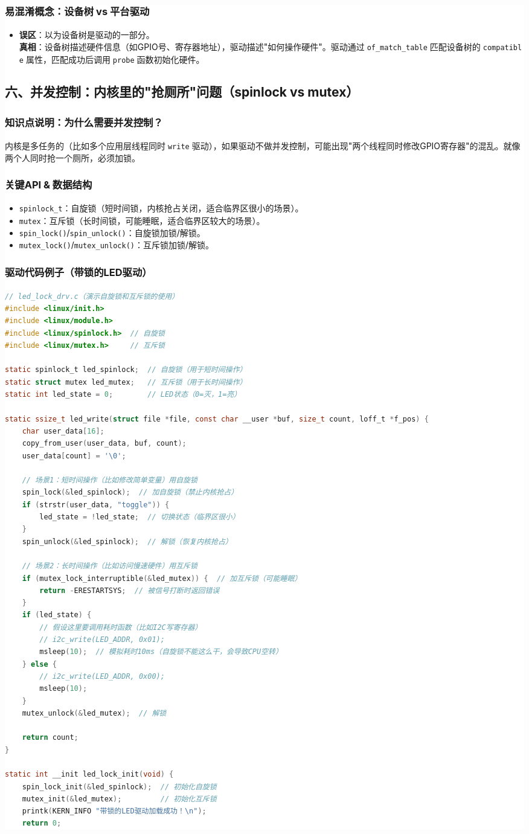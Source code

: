 ### 易混淆概念：设备树 vs 平台驱动
- **误区**：以为设备树是驱动的一部分。  
  **真相**：设备树描述硬件信息（如GPIO号、寄存器地址），驱动描述"如何操作硬件"。驱动通过 `of_match_table` 匹配设备树的 `compatible` 属性，匹配成功后调用 `probe` 函数初始化硬件。


## 六、并发控制：内核里的"抢厕所"问题（spinlock vs mutex）
### 知识点说明：为什么需要并发控制？
内核是多任务的（比如多个应用层线程同时 `write` 驱动），如果驱动不做并发控制，可能出现"两个线程同时修改GPIO寄存器"的混乱。就像两个人同时抢一个厕所，必须加锁。

### 关键API & 数据结构
- `spinlock_t`：自旋锁（短时间锁，内核抢占关闭，适合临界区很小的场景）。
- `mutex`：互斥锁（长时间锁，可能睡眠，适合临界区较大的场景）。
- `spin_lock()`/`spin_unlock()`：自旋锁加锁/解锁。
- `mutex_lock()`/`mutex_unlock()`：互斥锁加锁/解锁。

### 驱动代码例子（带锁的LED驱动）
```c
// led_lock_drv.c（演示自旋锁和互斥锁的使用）
#include <linux/init.h>
#include <linux/module.h>
#include <linux/spinlock.h>  // 自旋锁
#include <linux/mutex.h>     // 互斥锁

static spinlock_t led_spinlock;  // 自旋锁（用于短时间操作）
static struct mutex led_mutex;   // 互斥锁（用于长时间操作）
static int led_state = 0;        // LED状态（0=灭，1=亮）

static ssize_t led_write(struct file *file, const char __user *buf, size_t count, loff_t *f_pos) {
    char user_data[16];
    copy_from_user(user_data, buf, count);
    user_data[count] = '\0';

    // 场景1：短时间操作（比如修改简单变量）用自旋锁
    spin_lock(&led_spinlock);  // 加自旋锁（禁止内核抢占）
    if (strstr(user_data, "toggle")) {
        led_state = !led_state;  // 切换状态（临界区很小）
    }
    spin_unlock(&led_spinlock);  // 解锁（恢复内核抢占）

    // 场景2：长时间操作（比如访问慢速硬件）用互斥锁
    if (mutex_lock_interruptible(&led_mutex)) {  // 加互斥锁（可能睡眠）
        return -ERESTARTSYS;  // 被信号打断时返回错误
    }
    if (led_state) {
        // 假设这里要调用耗时函数（比如I2C写寄存器）
        // i2c_write(LED_ADDR, 0x01);
        msleep(10);  // 模拟耗时10ms（自旋锁不能这么干，会导致CPU空转）
    } else {
        // i2c_write(LED_ADDR, 0x00);
        msleep(10);
    }
    mutex_unlock(&led_mutex);  // 解锁

    return count;
}

static int __init led_lock_init(void) {
    spin_lock_init(&led_spinlock);  // 初始化自旋锁
    mutex_init(&led_mutex);         // 初始化互斥锁
    printk(KERN_INFO "带锁的LED驱动加载成功！\n");
    return 0;
```